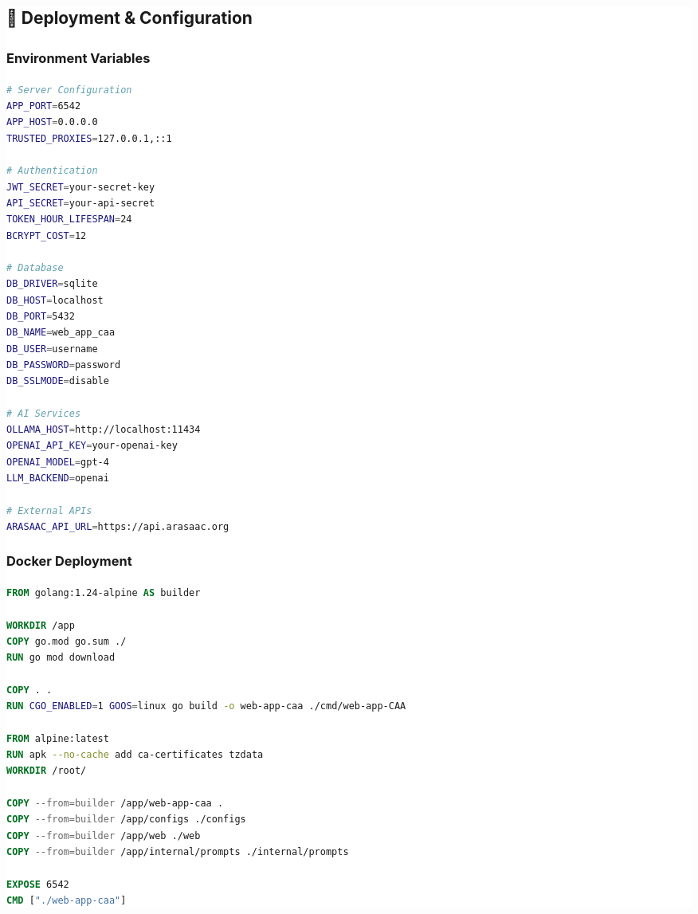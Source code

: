 ## 🚀 Deployment & Configuration

### Environment Variables
```bash
# Server Configuration
APP_PORT=6542
APP_HOST=0.0.0.0
TRUSTED_PROXIES=127.0.0.1,::1

# Authentication
JWT_SECRET=your-secret-key
API_SECRET=your-api-secret
TOKEN_HOUR_LIFESPAN=24
BCRYPT_COST=12

# Database
DB_DRIVER=sqlite
DB_HOST=localhost
DB_PORT=5432
DB_NAME=web_app_caa
DB_USER=username
DB_PASSWORD=password
DB_SSLMODE=disable

# AI Services
OLLAMA_HOST=http://localhost:11434
OPENAI_API_KEY=your-openai-key
OPENAI_MODEL=gpt-4
LLM_BACKEND=openai

# External APIs
ARASAAC_API_URL=https://api.arasaac.org
```

### Docker Deployment
```dockerfile
FROM golang:1.24-alpine AS builder

WORKDIR /app
COPY go.mod go.sum ./
RUN go mod download

COPY . .
RUN CGO_ENABLED=1 GOOS=linux go build -o web-app-caa ./cmd/web-app-CAA

FROM alpine:latest
RUN apk --no-cache add ca-certificates tzdata
WORKDIR /root/

COPY --from=builder /app/web-app-caa .
COPY --from=builder /app/configs ./configs
COPY --from=builder /app/web ./web
COPY --from=builder /app/internal/prompts ./internal/prompts

EXPOSE 6542
CMD ["./web-app-caa"]
```
